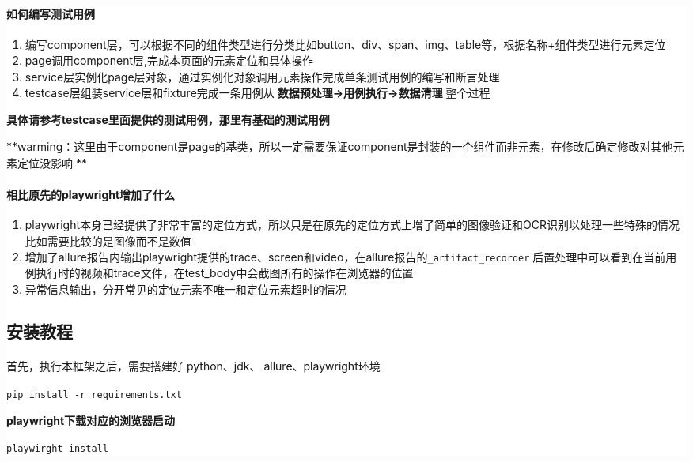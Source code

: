 #### 如何编写测试用例

1.  编写component层，可以根据不同的组件类型进行分类比如button、div、span、img、table等，根据名称+组件类型进行元素定位
2.  page调用component层,完成本页面的元素定位和具体操作
3.  service层实例化page层对象，通过实例化对象调用元素操作完成单条测试用例的编写和断言处理
4.  testcase层组装service层和fixture完成一条用例从 **数据预处理->用例执行->数据清理** 整个过程

**具体请参考testcase里面提供的测试用例，那里有基础的测试用例**


\*\*warming：这里由于component是page的基类，所以一定需要保证component是封装的一个组件而非元素，在修改后确定修改对其他元素定位没影响
\*\* <br>

#### 相比原先的playwright增加了什么

1.  playwright本身已经提供了非常丰富的定位方式，所以只是在原先的定位方式上增了简单的图像验证和OCR识别以处理一些特殊的情况比如需要比较的是图像而不是数值
2.  增加了allure报告内输出playwright提供的trace、screen和video，在allure报告的`_artifact_recorder`
    后置处理中可以看到在当前用例执行时的视频和trace文件，在test\_body中会截图所有的操作在浏览器的位置
3.  异常信息输出，分开常见的定位元素不唯一和定位元素超时的情况

## 安装教程

首先，执行本框架之后，需要搭建好 python、jdk、 allure、playwright环境

```shell
pip install -r requirements.txt
```

**playwright下载对应的浏览器启动**

```shell
playwirght install 
```

